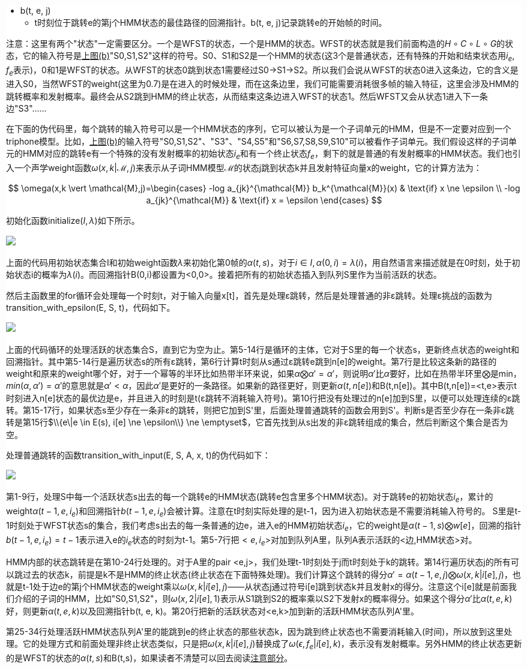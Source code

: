 * b(t, e, j)
    * t时刻位于跳转e的第j个HMM状态的最佳路径的回溯指针。b(t, e, j)记录跳转e的开始帧的时间。

<a name='zhuyi'>注意</a>：这里有两个"状态"一定需要区分。一个是WFST的状态，一个是HMM的状态。WFST的状态就是我们前面构造的$H \circ C \circ L \circ G$的状态，它的输入符号是<a href='#img50'>上图(b)</a>"S0,S1,S2"这样的符号。S0、S1和S2是一个HMM的状态(这3个是普通状态，还有特殊的开始和结束状态用$i_e,f_e$表示)，0和1是WFST的状态。从WFST的状态0跳到状态1需要经过S0->S1->S2。所以我们会说从WFST的状态0进入这条边，它的含义是进入S0，当然WFST的weight(这里为0.7)是在进入的时候处理，而在这条边里，我们可能需要消耗很多帧的输入特征，这里会涉及HMM的跳转概率和发射概率。最终会从S2跳到HMM的终止状态，从而结束这条边进入WFST的状态1。然后WFST又会从状态1进入下一条边"S3"……
 
在下面的伪代码里，每个跳转的输入符号可以是一个HMM状态的序列，它可以被认为是一个子词单元的HMM，但是不一定要对应到一个triphone模型。比如，<a href='#img50'>上图(b)</a>的输入符号"S0,S1,S2"、"S3"、"S4,S5"和"S6,S7,S8,S9,S10"可以被看作子词单元。我们假设这样的子词单元的HMM对应的跳转e有一个特殊的没有发射概率的初始状态$i_e$和有一个终止状态$f_e$，剩下的就是普通的有发射概率的HMM状态。我们也引入一个声学weight函数$\omega(x,k \vert \mathcal{M},j)$来表示从子词HMM模型$\mathcal{M}$的状态j跳到状态k并且发射特征向量x的weight，它的计算方法为：

$$
\omega(x,k \vert \mathcal{M},j)=\begin{cases} -log a_{jk}^{\mathcal{M}} b_k^{\mathcal{M}}(x)  & \text{if} x \ne \epsilon \\ -log a_{jk}^{\mathcal{M}}   & \text{if} x = \epsilon \end{cases}
$$
 
初始化函数$\text{initialize}(I, \lambda)$如下所示。

<a name='a18'>![](/img/wfstbook/a18.png)</a>

上面的代码用初始状态集合I和初始weight函数$\lambda$来初始化第0帧的$\alpha(t,s)$，对于$i \in I, \alpha(0,i)=\lambda(i)$，用自然语言来描述就是在0时刻，处于初始状态i的概率为$\lambda(i)$。而回溯指针B(0,i)都设置为\<0,0>。接着把所有的初始状态插入到队列S里作为当前活跃的状态。
 

然后主函数里的for循环会处理每一个时刻t，对于输入向量x[t]，首先是处理ε跳转，然后是处理普通的非ε跳转。处理ε挑战的函数为transition_with_epsilon(E, S, t)，代码如下。

<a name='a19'>![](/img/wfstbook/a19.png)</a>
 
上面的代码循环的处理活跃的状态集合S，直到它为空为止。第5-14行是循环的主体，它对于S里的每一个状态s，更新终点状态的weight和回溯指针。其中第5-14行是遍历状态s的所有ε跳转，第6行计算t时刻从s通过ε跳转e跳到n[e]的weight。第7行是比较这条新的路径的weight和原来的weight哪个好，对于一个幂等的半环比如热带半环来说，如果$\alpha \bigotimes \alpha'=\alpha'$，则说明$\alpha'$比$\alpha$要好，比如在热带半环里$\bigotimes$是min，$min(\alpha, \alpha')=\alpha'$的意思就是$\alpha' < \alpha$，因此$\alpha'$是更好的一条路径。如果新的路径更好，则更新$\alpha(t,n[e])$和B(t,n[e])。其中B(t,n[e])=\<t,e>表示t时刻进入n[e]状态的最优边是e，并且进入的时刻是t(ε跳转不消耗输入符号)。第10行把没有处理过的n[e]加到S里，以便可以处理连续的ε跳转。第15-17行，如果状态s至少存在一条非ε的跳转，则把它加到S'里，后面处理普通跳转的函数会用到S'。判断s是否至少存在一条非ε跳转是第15行$\\{e\|e \in E(s), i[e] \ne \epsilon\\} \ne \emptyset$，它首先找到从s出发的非ε跳转组成的集合，然后判断这个集合是否为空。
 
处理普通跳转的函数transition_with_input(E, S, A, x, t)的伪代码如下：

<a name='a20'>![](/img/wfstbook/a20.png)</a>
 
第1-9行，处理S中每一个活跃状态s出去的每一个跳转e的HMM状态(跳转e包含里多个HMM状态)。对于跳转e的初始状态$i_e$，累计的weight$\alpha(t-1, e, i_e)$和回溯指针$b(t-1, e, i_e)$会被计算。注意在t时刻实际处理的是t-1，因为进入初始状态是不需要消耗输入符号的。 S里是t-1时刻处于WFST状态s的集合，我们考虑s出去的每一条普通的边e，进入e的HMM初始状态$i_e$，它的weight是$\alpha(t-1, s) \bigotimes w[e]$，回溯的指针$b(t-1, e, i_e)=t-1$表示进入e的$i_e$状态的时刻为t-1。第5-7行把$<e, i_e>$对加到队列A里，队列A表示活跃的\<边,HMM状态>对。
 
HMM内部的状态跳转是在第10-24行处理的。对于A里的pair \<e,j>，我们处理t-1时刻处于j而t时刻处于k的跳转。第14行遍历状态j的所有可以跳过去的状态k，前提是k不是HMM的终止状态(终止状态在下面特殊处理)。我们计算这个跳转的得分$\alpha' = \alpha(t-1, e, j) \bigotimes \omega(x,k \vert i[e], j)$，也就是t-1处于边e的第j个HMM状态的weight乘以$\omega(x,k \vert i[e], j)$——从状态j通过符号i[e]跳到状态k并且发射x的得分。注意这个i[e]就是前面我们介绍的子词的HMM，比如"S0,S1,S2"，则$\omega(x,2 \vert i[e], 1)$表示从S1跳到S2的概率乘以S2下发射x的概率得分。如果这个得分$\alpha'$比$\alpha(t, e ,k)$好，则更新$\alpha(t, e ,k)$以及回溯指针b(t, e, k)。第20行把新的活跃状态对\<e,k>加到新的活跃HMM状态队列A'里。


第25-34行处理活跃HMM状态队列A'里的能跳到e的终止状态的那些状态k，因为跳到终止状态也不需要消耗输入(时间)，所以放到这里处理。它的处理方式和前面处理非终止状态类似，只是把$\omega(x,k \vert i[e], j)$替换成了$\omega(\epsilon,f_e \vert i[e], k)$，表示没有发射概率。另外HMM的终止状态更新的是WFST的状态的$\alpha(t,s)$和B(t,s)，如果读者不清楚可以回去阅读<a href='#zhuyi'>注意部分</a>。
